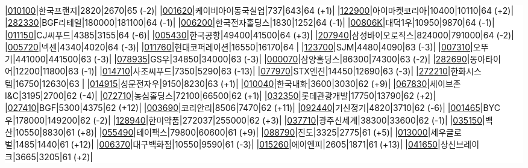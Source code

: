 |[010100](https://finance.daum.net/quotes/A010100)|한국프랜지|2820|2670|65 (-2)|
|[001620](https://finance.daum.net/quotes/A001620)|케이비아이동국실업|737|643|64 (+1)|
|[122900](https://finance.daum.net/quotes/A122900)|아이마켓코리아|10400|10110|64 (+2)|
|[282330](https://finance.daum.net/quotes/A282330)|BGF리테일|180000|181100|64 (-1)|
|[006200](https://finance.daum.net/quotes/A006200)|한국전자홀딩스|1830|1252|64 (-1)|
|[00806K](https://finance.daum.net/quotes/A00806K)|대덕1우|10950|9870|64 (-1)|
|[011150](https://finance.daum.net/quotes/A011150)|CJ씨푸드|4385|3155|64 (-6)|
|[005430](https://finance.daum.net/quotes/A005430)|한국공항|49400|41500|64 (+3)|
|[207940](https://finance.daum.net/quotes/A207940)|삼성바이오로직스|824000|791000|64 (-2)|
|[005720](https://finance.daum.net/quotes/A005720)|넥센|4340|4020|64 (-3)|
|[011760](https://finance.daum.net/quotes/A011760)|현대코퍼레이션|16550|16170|64 |
|[123700](https://finance.daum.net/quotes/A123700)|SJM|4480|4090|63 (-3)|
|[007310](https://finance.daum.net/quotes/A007310)|오뚜기|441000|441500|63 (-3)|
|[078935](https://finance.daum.net/quotes/A078935)|GS우|34850|34000|63 (-3)|
|[000070](https://finance.daum.net/quotes/A000070)|삼양홀딩스|86300|74300|63 (-2)|
|[282690](https://finance.daum.net/quotes/A282690)|동아타이어|12200|11800|63 (-1)|
|[014710](https://finance.daum.net/quotes/A014710)|사조씨푸드|7350|5290|63 (-13)|
|[077970](https://finance.daum.net/quotes/A077970)|STX엔진|14450|12690|63 (-3)|
|[272210](https://finance.daum.net/quotes/A272210)|한화시스템|16750|12630|63 |
|[014915](https://finance.daum.net/quotes/A014915)|성문전자우|9150|8230|63 (+1)|
|[010040](https://finance.daum.net/quotes/A010040)|한국내화|3600|3030|62 (+9)|
|[067830](https://finance.daum.net/quotes/A067830)|세이브존I&C|3195|2700|62 (-4)|
|[072710](https://finance.daum.net/quotes/A072710)|농심홀딩스|72100|66500|62 (+1)|
|[032350](https://finance.daum.net/quotes/A032350)|롯데관광개발|17750|13790|62 (+2)|
|[027410](https://finance.daum.net/quotes/A027410)|BGF|5300|4375|62 (+12)|
|[003690](https://finance.daum.net/quotes/A003690)|코리안리|8506|7470|62 (+11)|
|[092440](https://finance.daum.net/quotes/A092440)|기신정기|4820|3710|62 (-6)|
|[001465](https://finance.daum.net/quotes/A001465)|BYC우|178000|149200|62 (-2)|
|[128940](https://finance.daum.net/quotes/A128940)|한미약품|272037|255000|62 (+3)|
|[037710](https://finance.daum.net/quotes/A037710)|광주신세계|38300|33600|62 (-1)|
|[035150](https://finance.daum.net/quotes/A035150)|백산|10550|8830|61 (+8)|
|[055490](https://finance.daum.net/quotes/A055490)|테이팩스|79800|60600|61 (+9)|
|[088790](https://finance.daum.net/quotes/A088790)|진도|3325|2775|61 (+5)|
|[013000](https://finance.daum.net/quotes/A013000)|세우글로벌|1485|1440|61 (+12)|
|[006370](https://finance.daum.net/quotes/A006370)|대구백화점|10550|9590|61 (-3)|
|[015260](https://finance.daum.net/quotes/A015260)|에이엔피|2605|1871|61 (+13)|
|[041650](https://finance.daum.net/quotes/A041650)|상신브레이크|3665|3205|61 (+2)|